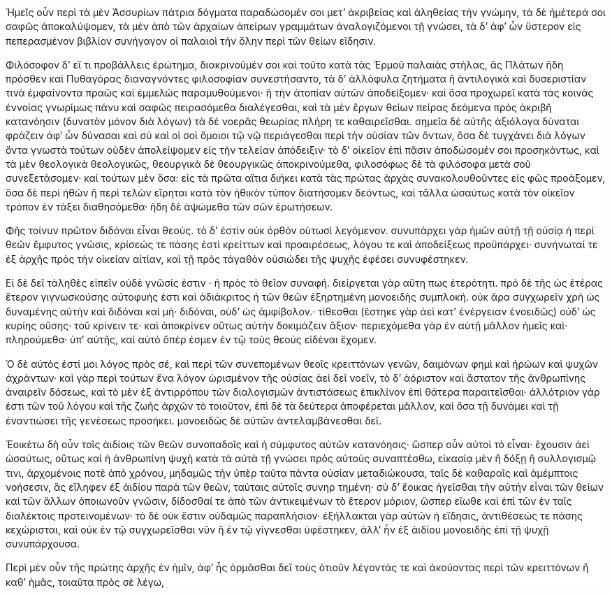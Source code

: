 <p rend="indent">Ἡμεῖς οὖν περὶ τὰ μὲν Ἀσσυρίων πάτρια δόγματα παραδώσομέν σοι μετ’ ἀκριβείας καὶ ἀληθείας τὴν γνώμην, τὰ δὲ ἡμέτερά σοι σαφῶς ἀποκαλύψομεν, τὰ μὲν ἀπὸ τῶν ἀρχαίων ἀπείρων γραμμάτων ἀναλογιζόμενοι τῇ γνώσει, τὰ δ’ ἀφ’ ὧν ὕστερον εἰς πεπερασμένον βιβλίον συνήγαγον οἱ παλαιοὶ τὴν ὅλην περὶ τῶν θείων εἴδησιν.</p>
<p rend="indent">
Φιλόσοφον δ’ εἴ τι προβάλλεις ἐρώτημα, διακρινοῦμέν σοι καὶ τοῦτο κατὰ τὰς Ἑρμοῦ παλαιὰς στήλας,
<pb facs="jamblichidemyst00jambgoog_0075"/>
ἃς Πλάτων ἤδη πρόσθεν καὶ Πυθαγόρας διαναγνόντες φιλοσοφίαν συνεστήσαντο, τὰ δ’ ἀλλόφυλα ζητήματα ἢ ἀντιλογικὰ καὶ δυσεριστίαν τινὰ ἐμφαίνοντα πραῶς καὶ ἐμμελῶς παραμυθούμενοι· ἢ τὴν ἀτοπίαν αὐτῶν ἀποδείξομεν· καὶ ὅσα προχωρεῖ κατὰ τὰς κοινὰς ἐννοίας γνωρίμως πάνυ καὶ σαφῶς πειρασόμεθα διαλέγεσθαι, καὶ τὰ μὲν ἔργων θείων πείρας δεόμενα πρὸς ἀκριβῆ κατανόησιν (δυνατὸν μόνον διὰ λόγων) τὰ δὲ νοερᾶς θεωρίας πλήρη τε καθαιρεῖσθαι. σημεῖα δὲ αὐτῆς ἀξιόλογα δύναται φράζειν ἀφ’ ὧν δύνασαι καὶ σὺ καὶ οἱ σοὶ ὅμοιοι τῷ νῷ περιάγεσθαι περὶ τὴν οὐσίαν τῶν ὄντων, ὅσα δὲ τυγχάνει
<pb facs="jamblichidemyst00jambgoog_0076"/>
διὰ λόγων ὄντα γνωστὰ τούτων οὐδὲν ἀπολείψομεν εἰς τὴν τελείαν ἀπόδειξιν· τὸ δ’ οἰκεῖον ἐπὶ πᾶσιν ἀποδώσομέν σοι προσηκόντως, καὶ τὰ μὲν θεολογικὰ θεολογικῶς, θεουργικὰ δὲ θεουργικῶς ἀποκρινούμεθα, φιλοσόφως δὲ τὰ φιλόσοφα μετὰ σοῦ συνεξετάσομεν· καὶ τούτων μὲν ὅσα: εἰς τὰ πρῶτα αἴτια διήκει κατὰ τὰς πρώτας ἀρχὰς συνακολουθοῦντες εἰς φῶς προάξομεν, ὅσα δὲ περὶ ἠθῶν ἢ περὶ τελῶν εἴρηται κατὰ τὸν ἠθικὸν τύπον διατήσομεν δεόντως, καὶ τἄλλα ὡσαύτως κατὰ τὸν οἰκεῖον τρόπον ἐν τάξει διαθησόμεθα· ἤδη δὲ ἁψώμεθα τῶν σῶν ἐρωτήσεων.
</p>
</div>
<div type="textpart" subtype="section" xml:base="urn:cts:greekLit:tlg2023.tlg006.1st1K-grc1:1" n="3">
<p rend="indent">
Φῆς τοίνυν πρῶτον διδόναι εἶναι θεούς. τὸ δ’ ἐστὶν οὐκ ὀρθὸν οὑτωσὶ λεγόμενον. συνυπάρχει γὰρ ἡμῶν αὐτῇ τῇ οὐσίᾳ ἡ περὶ θεῶν ἔμφυτος γνῶσις, κρίσεώς τε πάσης ἐστὶ κρείττων καὶ προαιρέσεως, λόγου τε καὶ ἀποδείξεως προϋπάρχει· συνήνωταί τε ἐξ ἀρχῆς πρὸς τὴν οἰκείαν
<pb facs="jamblichidemyst00jambgoog_0077"/>
αἰτίαν, καὶ τῇ πρὸς τἀγαθὸν οὐσιώδει τῆς ψυχῆς ἐφέσει συνυφέστηκεν.
</p>
<p rend="indent">Εἰ δὲ δεῖ τἀληθὲς εἰπεῖν οὐδὲ γνῶσίς ἐστιν · ἡ πρὸς τὸ θεῖον συναφή. διείργεται γὰρ αὕτη πως ἑτερότητι. πρὸ δὲ τῆς ὡς ἑτέρας ἕτερον γιγνωσκούσης αὐτοφυής ἐστι καὶ ἀδιάκριτος ἡ τῶν θεῶν ἐξηρτημένη μονοειδὴς συμπλοκή. οὐκ ἄρα συγχωρεῖν χρὴ ὡς δυναμένης αὐτὴν καὶ διδόναι καὶ μὴ· διδόναι, οὐδ’ ὡς ἀμφίβολον.· τίθεσθαι (ἕστηκε γὰρ ἀεὶ κατ’ ἐνέργειαν ἑνοειδῶς) οὐδ’ ὡς κυρίης οὔσης· τοῦ κρίνειν τε· καὶ ἀποκρίνεν οὕτως αὐτὴν δοκιμάζειν ἄξιον· περιεχόμεθα γὰρ ἐν αὐτῇ μᾶλλον ἡμεῖς καὶ· πληρούμεθα· ὑπ’ αὐτῆς, καὶ αὐτὸ ὅπέρ ἐσμεν ἐν τῷ τοὺς θεοὺς εἰδέναι ἔχομεν.</p>
<p rend="indent">
Ὁ δὲ αὐτός ἐστί μοι λόγος πρὸς σέ, καὶ περὶ τῶν συνεπομένων θεοῖς κρειττόνων γενῶν, δαιμόνων φημὶ καὶ
<pb facs="jamblichidemyst00jambgoog_0078"/>
ἡρώων καὶ ψυχῶν ἀχράντων· καὶ γὰρ περὶ τούτων ἕνα λόγον ὡρισμένον τῆς οὐσίας ἀεὶ δεῖ νοεῖν, τὸ δ’ ἀόριστον καὶ ἄστατον τῆς ἀνθρωπίνης ἀναιρεῖν δόσεως, καὶ τὸ μὲν ἐξ ἀντιρρόπου τῶν διαλογισμῶν ἀντιστάσεως ἐπικλίνον ἐπὶ θάτερα παραιτεῖσθαι· ἀλλότριον γάρ ἐστι τῶν τοῦ λόγου καὶ τῆς ζωῆς ἀρχῶν τὸ τοιοῦτον, ἐπὶ δὲ τὰ δεύτερα ἀποφέρεται μᾶλλον, καὶ ὅσα τῇ δυνάμει καὶ τῇ ἐναντιώσει τῆς γενέσεως προσήκει. μονοειδῶς δὲ αὐτῶν ἀντελαμβάνεσθαι δεῖ.
</p>
<p rend="indent">
Ἐοικέτω δὴ οὖν τοῖς ἀιδίοις τῶν θεῶν συνοπαδοῖς καὶ ἡ σύμφυτος αὐτῶν κατανόησις· ὥσπερ οὖν αὐτοὶ τὸ εἶναι· ἔχουσιν ἀεὶ ὡσαύτως, οὕτως καὶ ἡ ἀνθρωπίνη ψυχὴ κατὰ τὰ αὐτὰ τῇ γνώσει πρὸς αὐτοὺς συναπτέσθω, εἰκασίᾳ μὲν ἢ δόξῃ ἢ συλλογισμῷ τινι, ἀρχομένοις ποτὲ ἀπὸ χρόνου, μηδαμῶς τὴν ὑπὲρ ταῦτα πάντα οὐσίαν μεταδιώκουσα, ταῖς δὲ καθαραῖς καὶ ἀμέμπτοις νοήσεσιν, ἃς εἴληφεν ἐξ ἀιδίου παρὰ τῶν θεῶν, ταύταις αὐτοῖς συνηρ
<pb facs="jamblichidemyst00jambgoog_0079"/>
τημένη· σὺ δ’ ἔοικας ἡγεῖσθαι τὴν αὐτὴν εἶναι τῶν θείων καὶ τῶν ἄλλων ὁποιωνοῦν γνῶσιν, δίδοσθαί τε ἀπὸ τῶν ἀντικειμένων τὸ ἕτερον μόριον, ὥσπερ εἴωθε καὶ ἐπὶ τῶν ἐν ταῖς διαλέκτοις προτεινομένων· τὸ δὲ οὐκ ἔστιν οὐδαμῶς παραπλήσιον· ἐξήλλακται γὰρ αὐτῶν ἡ εἴδησις, ἀντιθέσεώς τε πάσης κεχώρισται, καὶ οὐκ ἐν τῷ συγχωρεῖσθαι νῦν ἢ ἐν τῷ γίγνεσθαι ὑφέστηκεν, ἀλλ’ ἦν ἐξ ἀιδίου μονοειδὴς ἐπὶ τῇ ψυχῇ συνυπάρχουσα.
</p>
<p rend="indent">Περὶ μὲν οὖν τῆς πρώτης ἀρχῆς ἐν ἡμῖν, ἀφ’ ἧς ὁρμᾶσθαι δεῖ τοὺς ὁτιοῦν λέγοντάς τε καὶ ἀκούοντας περὶ τῶν κρειττόνων ἢ καθ’ ἡμᾶς, τοιαῦτα πρὸς σὲ λέγω,</p>
</div>